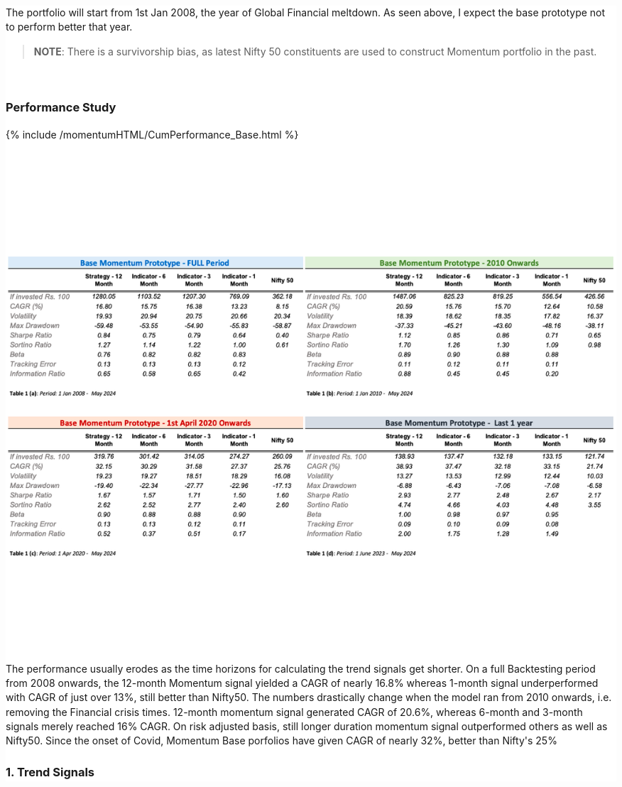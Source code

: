 The portfolio will start from 1st Jan 2008, the year of Global Financial meltdown. As seen above, I expect the base prototype not to perform better that year. 


> **NOTE**: There is a survivorship bias, as latest Nifty 50 constituents are used to construct Momentum portfolio in the past.
<br>


### Performance Study

{% include /momentumHTML/CumPerformance_Base.html %}

<br>
<br>

<p align="center"> 
<img src="/data/pics/momentum/article 2/basePerformance.png" alt="Base Performances"  width="1205" height="609" text-align="center"/>
</p>
<br>

The performance usually erodes as the time horizons for calculating the trend signals get shorter. On a full Backtesting period from 2008 onwards, the 12-month Momentum signal yielded a CAGR of nearly 16.8% whereas 1-month signal underperformed with CAGR of just over 13%, still better than Nifty50. The numbers drastically change when the model ran from 2010 onwards, i.e. removing the Financial crisis times. 12-month momentum signal generated CAGR of 20.6%, whereas 6-month and 3-month signals merely reached 16% CAGR. On risk adjusted basis, still longer duration momentum signal outperformed others as well as Nifty50.
Since the onset of Covid, Momentum Base porfolios have given CAGR of nearly 32%, better than Nifty's 25%


### 1. Trend Signals
